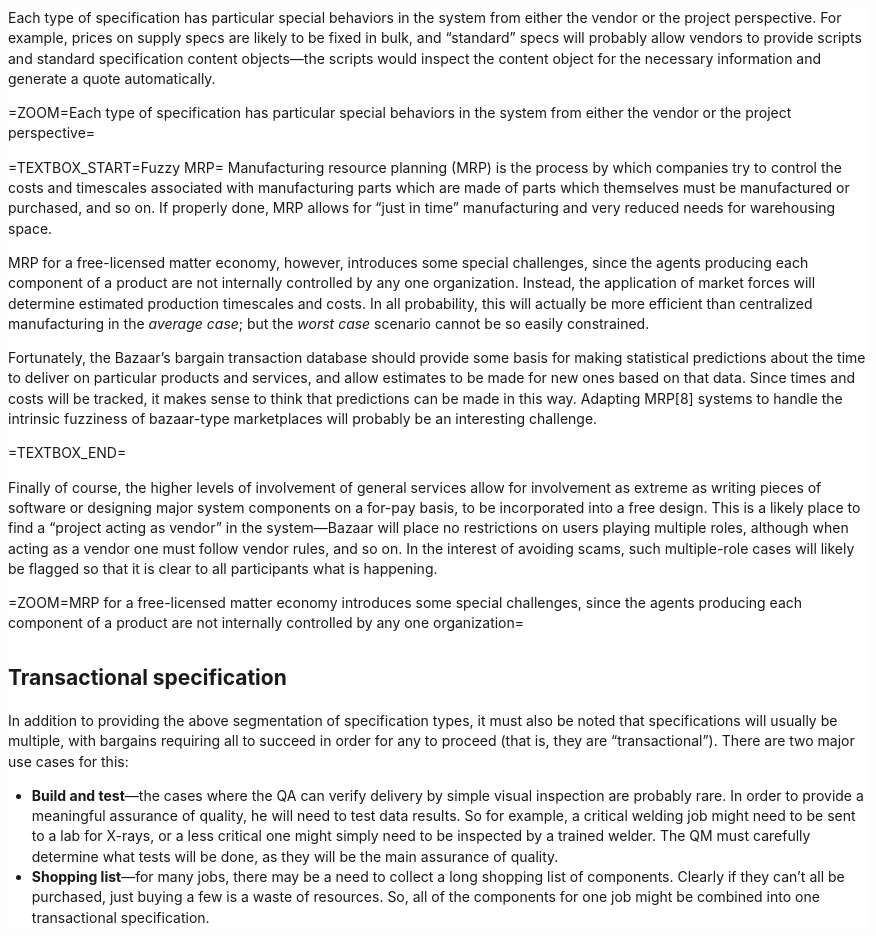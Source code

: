 
Each type of specification has particular special behaviors in the system from either the vendor or the project perspective. For example, prices on supply specs are likely to be fixed in bulk, and “standard” specs will probably allow vendors to provide scripts and standard specification content objects—the scripts would inspect the content object for the necessary information and generate a quote automatically.


=ZOOM=Each type of specification has particular special behaviors in the system from either the vendor or the project perspective=

=TEXTBOX_START=Fuzzy MRP=
Manufacturing resource planning (MRP) is the process by which companies try to control the costs and timescales associated with manufacturing parts which are made of parts which themselves must be manufactured or purchased, and so on. If properly done, MRP allows for “just in time” manufacturing and very reduced needs for warehousing space.

MRP for a free-licensed matter economy, however, introduces some special challenges, since the agents producing each component of a product are not internally controlled by any one organization. Instead, the application of market forces will determine estimated production timescales and costs. In all probability, this will actually be more efficient than centralized manufacturing in the _average case_; but the _worst case_ scenario cannot be so easily constrained.

Fortunately, the Bazaar’s bargain transaction database should provide some basis for making statistical predictions about the time to deliver on particular products and services, and allow estimates to be made for new ones based on that data. Since times and costs will be tracked, it makes sense to think that predictions can be made in this way. Adapting MRP[8] systems to handle the intrinsic fuzziness of bazaar-type marketplaces will probably be an interesting challenge.


=TEXTBOX_END=




Finally of course, the higher levels of involvement of general services allow for involvement as extreme as writing pieces of software or designing major system components on a for-pay basis, to be incorporated into a free design. This is a likely place to find a “project acting as vendor” in the system—Bazaar will place no restrictions on users playing multiple roles, although when acting as a vendor one must follow vendor rules, and so on. In the interest of avoiding scams, such multiple-role cases will likely be flagged so that it is clear to all participants what is happening.


=ZOOM=MRP for a free-licensed matter economy introduces some special challenges, since the agents producing each component of a product are not internally controlled by any one organization=


## Transactional specification

In addition to providing the above segmentation of specification types, it must also be noted that specifications will usually be multiple, with bargains requiring all to succeed in order for any to proceed (that is, they are “transactional”). There are two major use cases for this:


* **Build and test**—the cases where the QA can verify delivery by simple visual inspection are probably rare. In order to provide a meaningful assurance of quality, he will need to test data results. So for example, a critical welding job might need to be sent to a lab for X-rays, or a less critical one might simply need to be inspected by a trained welder. The QM must carefully determine what tests will be done, as they will be the main assurance of quality.
* **Shopping list**—for many jobs, there may be a need to collect a long shopping list of components. Clearly if they can’t all be purchased, just buying a few is a waste of resources. So, all of the components for one job might be combined into one transactional specification.
